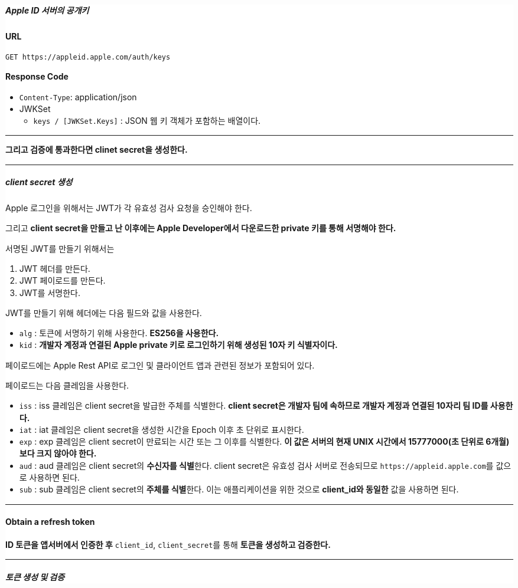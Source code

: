 ##### Apple ID 서버의 공개키

**URL**

`GET https://appleid.apple.com/auth/keys`

**Response Code**

+ `Content-Type`: application/json
+ JWKSet
  + `keys / [JWKSet.Keys]` : JSON 웹 키 객체가 포함하는 배열이다.

---

**그리고 검증에 통과한다면 clinet secret을 생성한다.**

---

##### client secret 생성

Apple 로그인을 위해서는 JWT가 각 유효성 검사 요청을 승인해야 한다.

그리고 **client secret을 만들고 난 이후에는 Apple Developer에서 다운로드한 private 키를 통해 서명해야 한다.**

서명된 JWT를 만들기 위해서는 

1. JWT 헤더를 만든다.
2. JWT 페이로드를 만든다.
3. JWT를 서명한다.

JWT를 만들기 위해 헤더에는 다음 필드와 값을 사용한다.

+ `alg` : 토큰에 서명하기 위해 사용한다. **ES256을 사용한다.**
+ `kid` : **개발자 계정과 연결된 Apple private 키로 로그인하기 위해 생성된 10자 키 식별자이다.**



페이로드에는 Apple Rest API로 로그인 및 클라이언트 앱과 관련된 정보가 포함되어 있다.

페이로드는 다음 클레임을 사용한다.

+ `iss` : iss 클레임은 client secret을 발급한 주체를 식별한다. **client secret은 개발자 팀에 속하므로 개발자 계정과 연결된 10자리 팀 ID를 사용한다.**
+ `iat` : iat 클레임은 client secret을 생성한 시간을 Epoch 이후 초 단위로 표시한다.
+ `exp` : exp 클레임은 client secret이 만료되는 시간 또는 그 이후를 식별한다. **이 값은 서버의 현재 UNIX 시간에서 15777000(초 단위로 6개월)보다 크지 않아야 한다.**
+ `aud` : aud 클레임은 client secret의 **수신자를 식별**한다. client secret은 유효성 검사 서버로 전송되므로 `https://appleid.apple.com`를 값으로 사용하면 된다.
+ `sub` : sub 클레임은 client secret의 **주체를 식별**한다. 이는 애플리케이션을 위한 것으로 **client_id와 동일한** 값을 사용하면 된다. 

---



#### Obtain a refresh token

**ID 토큰을 앱서버에서 인증한 후** `client_id`, `client_secret`를 통해 **토큰을 생성하고 검증한다.**

---

##### 토큰 생성 및 검증
